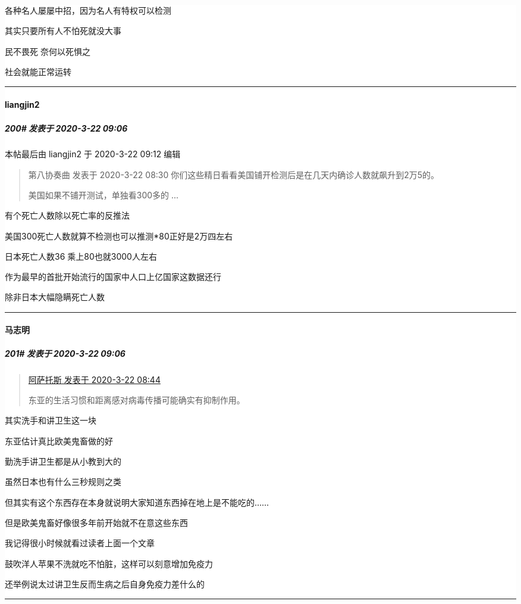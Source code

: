 各种名人屡屡中招，因为名人有特权可以检测
</blockquote>
其实只要所有人不怕死就没大事

民不畏死 奈何以死惧之

社会就能正常运转


-----

####  liangjin2  
##### 200#       发表于 2020-3-22 09:06


 本帖最后由 liangjin2 于 2020-3-22 09:12 编辑 
<blockquote>第八协奏曲 发表于 2020-3-22 08:30
你们这些精日看看美国铺开检测后是在几天内确诊人数就飙升到2万5的。


美国如果不铺开测试，单独看300多的 ...</blockquote>

有个死亡人数除以死亡率的反推法

美国300死亡人数就算不检测也可以推测*80正好是2万四左右

日本死亡人数36 乘上80也就3000人左右

作为最早的首批开始流行的国家中人口上亿国家这数据还行

除非日本大幅隐瞒死亡人数


-----

####  马志明  
##### 201#       发表于 2020-3-22 09:06


<blockquote><a href="httphttps://bbs.saraba1st.com/2b/forum.php?mod=redirect&amp;goto=findpost&amp;pid=46829250&amp;ptid=1920125" target="_blank">阿萨托斯 发表于 2020-3-22 08:44</a>

东亚的生活习惯和距离感对病毒传播可能确实有抑制作用。</blockquote>
其实洗手和讲卫生这一块

东亚估计真比欧美鬼畜做的好

勤洗手讲卫生都是从小教到大的

虽然日本也有什么三秒规则之类

但其实有这个东西存在本身就说明大家知道东西掉在地上是不能吃的……

但是欧美鬼畜好像很多年前开始就不在意这些东西

我记得很小时候就看过读者上面一个文章

鼓吹洋人苹果不洗就吃不怕脏，这样可以刻意增加免疫力

还举例说太过讲卫生反而生病之后自身免疫力差什么的


-----
